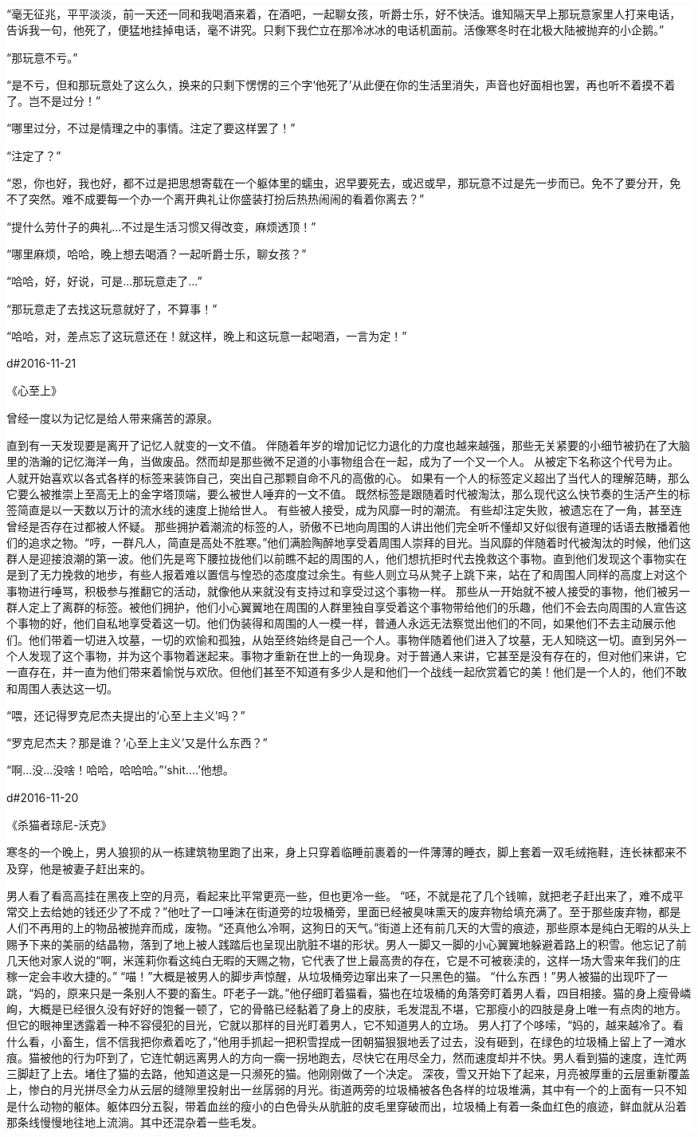 “毫无征兆，平平淡淡，前一天还一同和我喝酒来着，在酒吧，一起聊女孩，听爵士乐，好不快活。谁知隔天早上那玩意家里人打来电话，告诉我一句，他死了，便猛地挂掉电话，毫不讲究。只剩下我伫立在那冷冰冰的电话机面前。活像寒冬时在北极大陆被抛弃的小企鹅。”

 “那玩意不亏。”

 “是不亏，但和那玩意处了这么久，换来的只剩下愣愣的三个字‘他死了’从此便在你的生活里消失，声音也好面相也罢，再也听不着摸不着了。岂不是过分！” 

“哪里过分，不过是情理之中的事情。注定了要这样罢了！” 

“注定了？”

 “恩，你也好，我也好，都不过是把思想寄载在一个躯体里的蠕虫，迟早要死去，或迟或早，那玩意不过是先一步而已。免不了要分开，免不了突然。难不成要每一个办一个离开典礼让你盛装打扮后热热闹闹的看着你离去？” 

“提什么劳什子的典礼...不过是生活习惯又得改变，麻烦透顶！”

 “哪里麻烦，哈哈，晚上想去喝酒？一起听爵士乐，聊女孩？” 

“哈哈，好，好说，可是...那玩意走了...”

 “那玩意走了去找这玩意就好了，不算事！”

 “哈哈，对，差点忘了这玩意还在！就这样，晚上和这玩意一起喝酒，一言为定！”

d#2016-11-21

《心至上》

曾经一度以为记忆是给人带来痛苦的源泉。

   直到有一天发现要是离开了记忆人就变的一文不值。 伴随着年岁的增加记忆力退化的力度也越来越强，那些无关紧要的小细节被扔在了大脑里的浩瀚的记忆海洋一角，当做废品。然而却是那些微不足道的小事物组合在一起，成为了一个又一个人。 从被定下名称这个代号为止。 人就开始喜欢以各式各样的标签来装饰自己，突出自己那颗自命不凡的高傲的心。 如果有一个人的标签定义超出了当代人的理解范畴，那么它要么被推崇上至高无上的金字塔顶端，要么被世人唾弃的一文不值。 既然标签是跟随着时代被淘汰，那么现代这么快节奏的生活产生的标签简直是以一天数以万计的流水线的速度上抛给世人。 有些被人接受，成为风靡一时的潮流。 有些却注定失败，被遗忘在了一角，甚至连曾经是否存在过都被人怀疑。 那些拥护着潮流的标签的人，骄傲不已地向周围的人讲出他们完全听不懂却又好似很有道理的话语去散播着他们的追求之物。“哼，一群凡人，简直是高处不胜寒。”他们满脸陶醉地享受着周围人崇拜的目光。当风靡的伴随着时代被淘汰的时候，他们这群人是迎接浪潮的第一波。他们先是弯下腰拉拢他们以前瞧不起的周围的人，他们想抗拒时代去挽救这个事物。直到他们发现这个事物实在是到了无力挽救的地步，有些人报着难以置信与惶恐的态度度过余生。有些人则立马从凳子上跳下来，站在了和周围人同样的高度上对这个事物进行唾骂，积极参与推翻它的活动，就像他从来就没有支持过和享受过这个事物一样。 那些从一开始就不被人接受的事物，他们被另一群人定上了离群的标签。被他们拥护，他们小心翼翼地在周围的人群里独自享受着这个事物带给他们的乐趣，他们不会去向周围的人宣告这个事物的好，他们自私地享受着这一切。他们伪装得和周围的人一模一样，普通人永远无法察觉出他们的不同，如果他们不去主动展示他们。他们带着一切进入坟墓，一切的欢愉和孤独，从始至终始终是自己一个人。事物伴随着他们进入了坟墓，无人知晓这一切。直到另外一个人发现了这个事物，并为这个事物着迷起来。事物才重新在世上的一角现身。对于普通人来讲，它甚至是没有存在的，但对他们来讲，它一直存在，并一直为他们带来着愉悦与欢欣。但他们甚至不知道有多少人是和他们一个战线一起欣赏着它的美！他们是一个人的，他们不敢和周围人表达这一切。 

“喂，还记得罗克尼杰夫提出的‘心至上主义’吗？”

 “罗克尼杰夫？那是谁？‘心至上主义’又是什么东西？”

 “啊...没...没啥！哈哈，哈哈哈。”‘shit....’他想。

d#2016-11-20

《杀猫者琼尼-沃克》

​	寒冬的一个晚上，男人狼狈的从一栋建筑物里跑了出来，身上只穿着临睡前裹着的一件薄薄的睡衣，脚上套着一双毛绒拖鞋，连长袜都来不及穿，他是被妻子赶出来的。 

​	男人看了看高高挂在黑夜上空的月亮，看起来比平常更亮一些，但也更冷一些。 “呸，不就是花了几个钱嘛，就把老子赶出来了，难不成平常交上去给她的钱还少了不成？”他吐了一口唾沫在街道旁的垃圾桶旁，里面已经被臭味熏天的废弃物给填充满了。至于那些废弃物，都是人们不再用的上的物品被抛弃而成，废物。“还真他么冷啊，这狗日的天气。”街道上还有前几天的大雪的痕迹，那些原本是纯白无暇的从头上赐予下来的美丽的结晶物，落到了地上被人践踏后也呈现出肮脏不堪的形状。男人一脚又一脚的小心翼翼地躲避着路上的积雪。他忘记了前几天他对家人说的“啊，米莲莉你看这纯白无暇的天赐之物，它代表了世上最高贵的存在，它是不可被亵渎的，这样一场大雪来年我们的庄稼一定会丰收大捷的。” “喵！”大概是被男人的脚步声惊醒，从垃圾桶旁边窜出来了一只黑色的猫。 “什么东西！”男人被猫的出现吓了一跳，“妈的，原来只是一条别人不要的畜生。吓老子一跳。”他仔细盯着猫看，猫也在垃圾桶的角落旁盯着男人看，四目相接。猫的身上瘦骨嶙峋，大概是已经很久没有好好的饱餐一顿了，它的骨骼已经黏着了身上的皮肤，毛发混乱不堪，它那瘦小的四肢是身上唯一有点肉的地方。但它的眼神里透露着一种不容侵犯的目光，它就以那样的目光盯着男人，它不知道男人的立场。 男人打了个哆嗦，“妈的，越来越冷了。看什么看，小畜生，信不信我把你煮着吃了，”他用手抓起一把积雪捏成一团朝猫狠狠地丢了过去，没有砸到，在绿色的垃圾桶上留上了一滩水痕。猫被他的行为吓到了，它连忙朝远离男人的方向一瘸一拐地跑去，尽快它在用尽全力，然而速度却并不快。男人看到猫的速度，连忙两三脚赶了上去。堵住了猫的去路，他知道这是一只濒死的猫。他刚刚做了一个决定。 深夜，雪又开始下了起来，月亮被厚重的云层重新覆盖上，惨白的月光拼尽全力从云层的缝隙里投射出一丝孱弱的月光。街道两旁的垃圾桶被各色各样的垃圾堆满，其中有一个的上面有一只不知是什么动物的躯体。躯体四分五裂，带着血丝的瘦小的白色骨头从肮脏的皮毛里穿破而出，垃圾桶上有着一条血红色的痕迹，鲜血就从沿着那条线慢慢地往地上流淌。其中还混杂着一些毛发。
